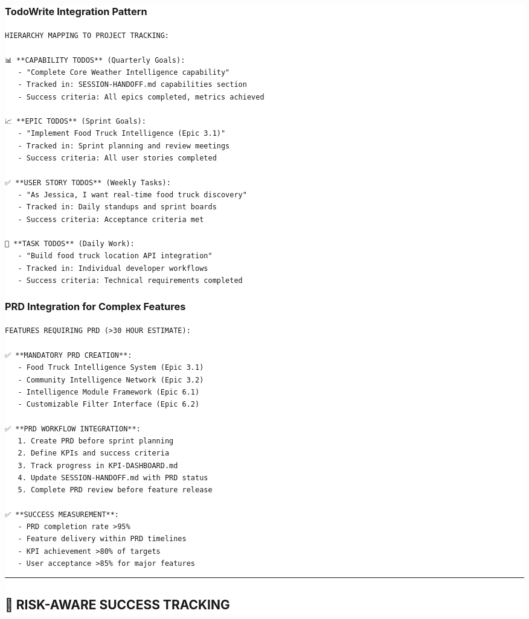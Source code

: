 ### **TodoWrite Integration Pattern**
```
HIERARCHY MAPPING TO PROJECT TRACKING:

📊 **CAPABILITY TODOS** (Quarterly Goals):
   - "Complete Core Weather Intelligence capability"
   - Tracked in: SESSION-HANDOFF.md capabilities section
   - Success criteria: All epics completed, metrics achieved

📈 **EPIC TODOS** (Sprint Goals):
   - "Implement Food Truck Intelligence (Epic 3.1)"
   - Tracked in: Sprint planning and review meetings
   - Success criteria: All user stories completed

✅ **USER STORY TODOS** (Weekly Tasks):
   - "As Jessica, I want real-time food truck discovery"
   - Tracked in: Daily standups and sprint boards
   - Success criteria: Acceptance criteria met

🔧 **TASK TODOS** (Daily Work):
   - "Build food truck location API integration"
   - Tracked in: Individual developer workflows
   - Success criteria: Technical requirements completed
```

### **PRD Integration for Complex Features**
```
FEATURES REQUIRING PRD (>30 HOUR ESTIMATE):

✅ **MANDATORY PRD CREATION**:
   - Food Truck Intelligence System (Epic 3.1)
   - Community Intelligence Network (Epic 3.2)
   - Intelligence Module Framework (Epic 6.1)
   - Customizable Filter Interface (Epic 6.2)

✅ **PRD WORKFLOW INTEGRATION**:
   1. Create PRD before sprint planning
   2. Define KPIs and success criteria
   3. Track progress in KPI-DASHBOARD.md
   4. Update SESSION-HANDOFF.md with PRD status
   5. Complete PRD review before feature release

✅ **SUCCESS MEASUREMENT**:
   - PRD completion rate >95%
   - Feature delivery within PRD timelines
   - KPI achievement >80% of targets
   - User acceptance >85% for major features
```

---

## **🎯 RISK-AWARE SUCCESS TRACKING**
